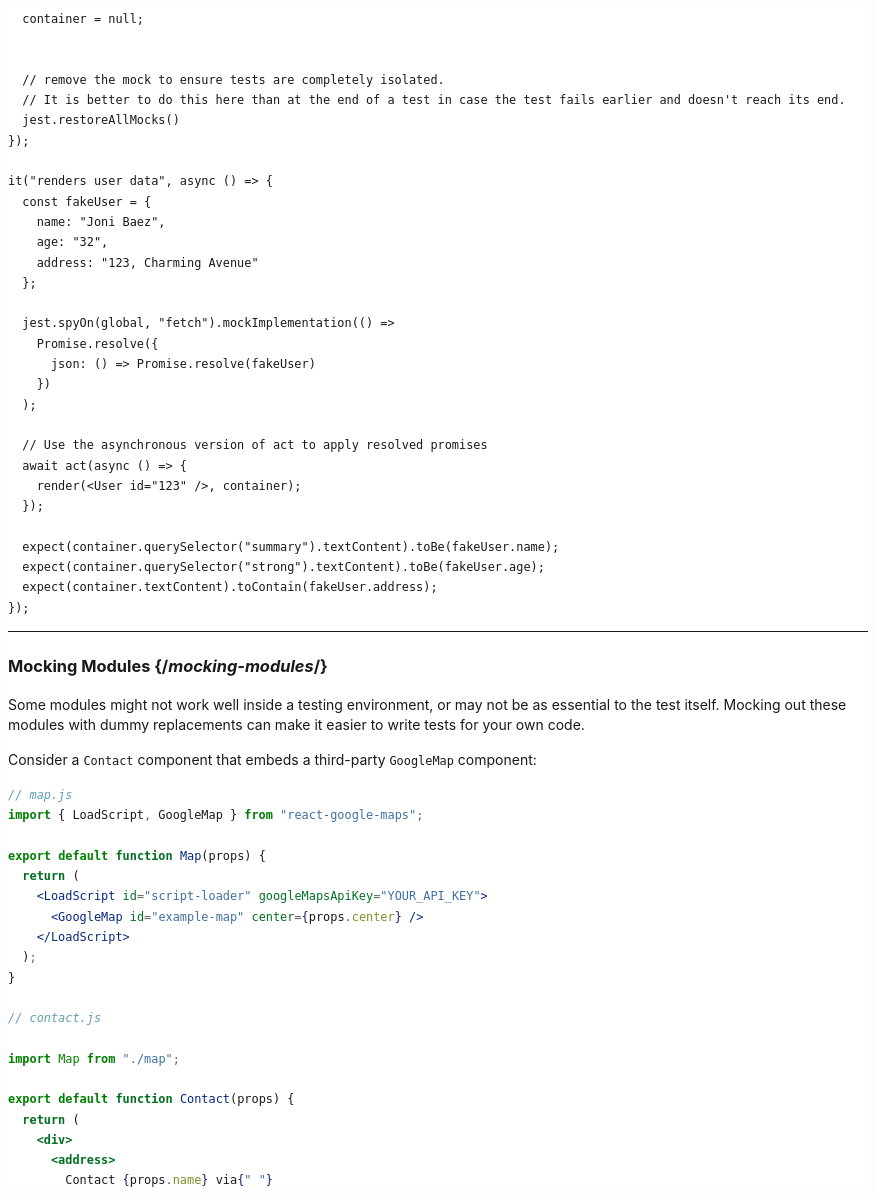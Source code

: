 ```jsx{23-33,44-45}
  container = null;


  // remove the mock to ensure tests are completely isolated.
  // It is better to do this here than at the end of a test in case the test fails earlier and doesn't reach its end.
  jest.restoreAllMocks()
});

it("renders user data", async () => {
  const fakeUser = {
    name: "Joni Baez",
    age: "32",
    address: "123, Charming Avenue"
  };

  jest.spyOn(global, "fetch").mockImplementation(() =>
    Promise.resolve({
      json: () => Promise.resolve(fakeUser)
    })
  );

  // Use the asynchronous version of act to apply resolved promises
  await act(async () => {
    render(<User id="123" />, container);
  });

  expect(container.querySelector("summary").textContent).toBe(fakeUser.name);
  expect(container.querySelector("strong").textContent).toBe(fakeUser.age);
  expect(container.textContent).toContain(fakeUser.address);
});
```

---

### Mocking Modules {/*mocking-modules*/}

Some modules might not work well inside a testing environment, or may not be as essential to the test itself. Mocking out these modules with dummy replacements can make it easier to write tests for your own code.

Consider a `Contact` component that embeds a third-party `GoogleMap` component:

```jsx
// map.js
import { LoadScript, GoogleMap } from "react-google-maps";

export default function Map(props) {
  return (
    <LoadScript id="script-loader" googleMapsApiKey="YOUR_API_KEY">
      <GoogleMap id="example-map" center={props.center} />
    </LoadScript>
  );
}

// contact.js

import Map from "./map";

export default function Contact(props) {
  return (
    <div>
      <address>
        Contact {props.name} via{" "}
```